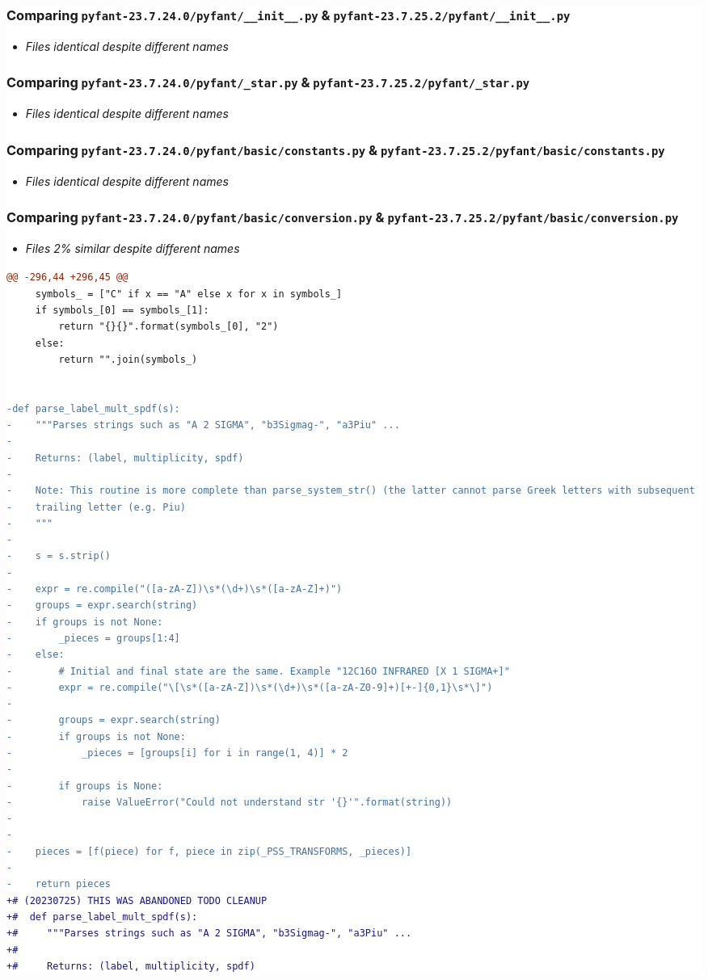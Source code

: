 ### Comparing `pyfant-23.7.24.0/pyfant/__init__.py` & `pyfant-23.7.25.2/pyfant/__init__.py`

 * *Files identical despite different names*

### Comparing `pyfant-23.7.24.0/pyfant/_star.py` & `pyfant-23.7.25.2/pyfant/_star.py`

 * *Files identical despite different names*

### Comparing `pyfant-23.7.24.0/pyfant/basic/constants.py` & `pyfant-23.7.25.2/pyfant/basic/constants.py`

 * *Files identical despite different names*

### Comparing `pyfant-23.7.24.0/pyfant/basic/conversion.py` & `pyfant-23.7.25.2/pyfant/basic/conversion.py`

 * *Files 2% similar despite different names*

```diff
@@ -296,44 +296,45 @@
     symbols_ = ["C" if x == "A" else x for x in symbols_]
     if symbols_[0] == symbols_[1]:
         return "{}{}".format(symbols_[0], "2")
     else:
         return "".join(symbols_)
 
 
-def parse_label_mult_spdf(s):
-    """Parses strings such as "A 2 SIGMA", "b3Sigmag-", "a3Piu" ...
-
-    Returns: (label, multiplicity, spdf)
-
-    Note: This routine is more complete than parse_system_str() (the latter cannot parse Greek letters with subsequent
-    trailing letter (e.g. Piu)
-    """
-
-    s = s.strip()
-
-    expr = re.compile("([a-zA-Z])\s*(\d+)\s*([a-zA-Z]+)")
-    groups = expr.search(string)
-    if groups is not None:
-        _pieces = groups[1:4]
-    else:
-        # Initial and final state are the same. Example "12C16O INFRARED [X 1 SIGMA+]"
-        expr = re.compile("\[\s*([a-zA-Z])\s*(\d+)\s*([a-zA-Z0-9]+)[+-]{0,1}\s*\]")
-
-        groups = expr.search(string)
-        if groups is not None:
-            _pieces = [groups[i] for i in range(1, 4)] * 2
-
-        if groups is None:
-            raise ValueError("Could not understand str '{}'".format(string))
-
-
-    pieces = [f(piece) for f, piece in zip(_PSS_TRANSFORMS, _pieces)]
-
-    return pieces
+# (20230725) THIS WAS ABANDONED TODO CLEANUP
+#  def parse_label_mult_spdf(s):
+#     """Parses strings such as "A 2 SIGMA", "b3Sigmag-", "a3Piu" ...
+#
+#     Returns: (label, multiplicity, spdf)
```